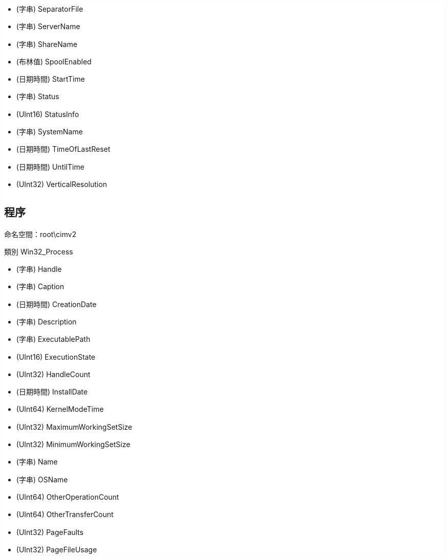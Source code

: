 - (字串) SeparatorFile

- (字串) ServerName

- (字串) ShareName

- (布林值) SpoolEnabled

- (日期時間) StartTime

- (字串) Status

- (UInt16) StatusInfo

- (字串) SystemName

- (日期時間) TimeOfLastReset

- (日期時間) UntilTime

- (UInt32) VerticalResolution



## <a name="process"></a>程序

命名空間：root\cimv2

類別 Win32_Process


- (字串) Handle

- (字串) Caption

- (日期時間) CreationDate

- (字串) Description

- (字串) ExecutablePath

- (UInt16) ExecutionState

- (UInt32) HandleCount

- (日期時間) InstallDate

- (UInt64) KernelModeTime

- (UInt32) MaximumWorkingSetSize

- (UInt32) MinimumWorkingSetSize

- (字串) Name

- (字串) OSName

- (UInt64) OtherOperationCount

- (UInt64) OtherTransferCount

- (UInt32) PageFaults

- (UInt32) PageFileUsage
